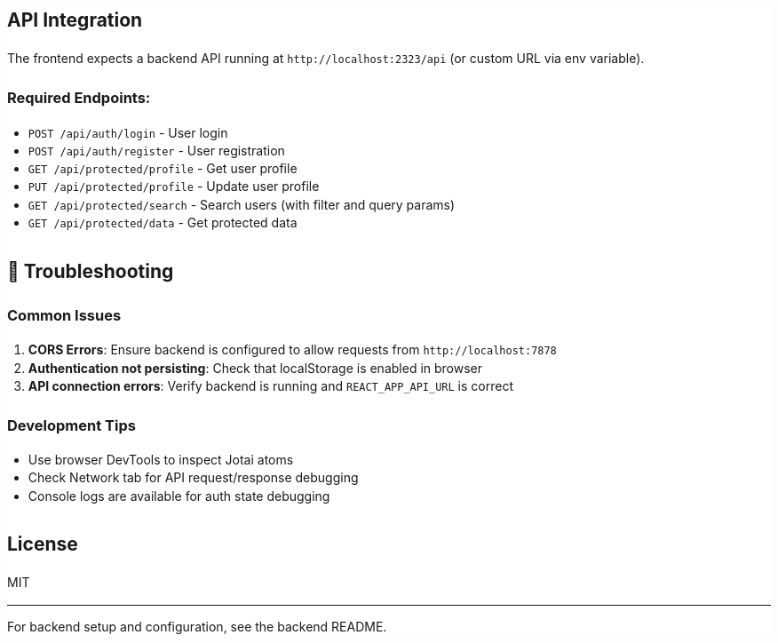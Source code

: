##  API Integration

The frontend expects a backend API running at `http://localhost:2323/api` (or custom URL via env variable).

### Required Endpoints:
- `POST /api/auth/login` - User login
- `POST /api/auth/register` - User registration
- `GET /api/protected/profile` - Get user profile
- `PUT /api/protected/profile` - Update user profile
- `GET /api/protected/search` - Search users (with filter and query params)
- `GET /api/protected/data` - Get protected data

## 🐛 Troubleshooting

### Common Issues

1. **CORS Errors**: Ensure backend is configured to allow requests from `http://localhost:7878`
2. **Authentication not persisting**: Check that localStorage is enabled in browser
3. **API connection errors**: Verify backend is running and `REACT_APP_API_URL` is correct

### Development Tips

- Use browser DevTools to inspect Jotai atoms
- Check Network tab for API request/response debugging
- Console logs are available for auth state debugging

##  License

MIT


---

For backend setup and configuration, see the backend README.

